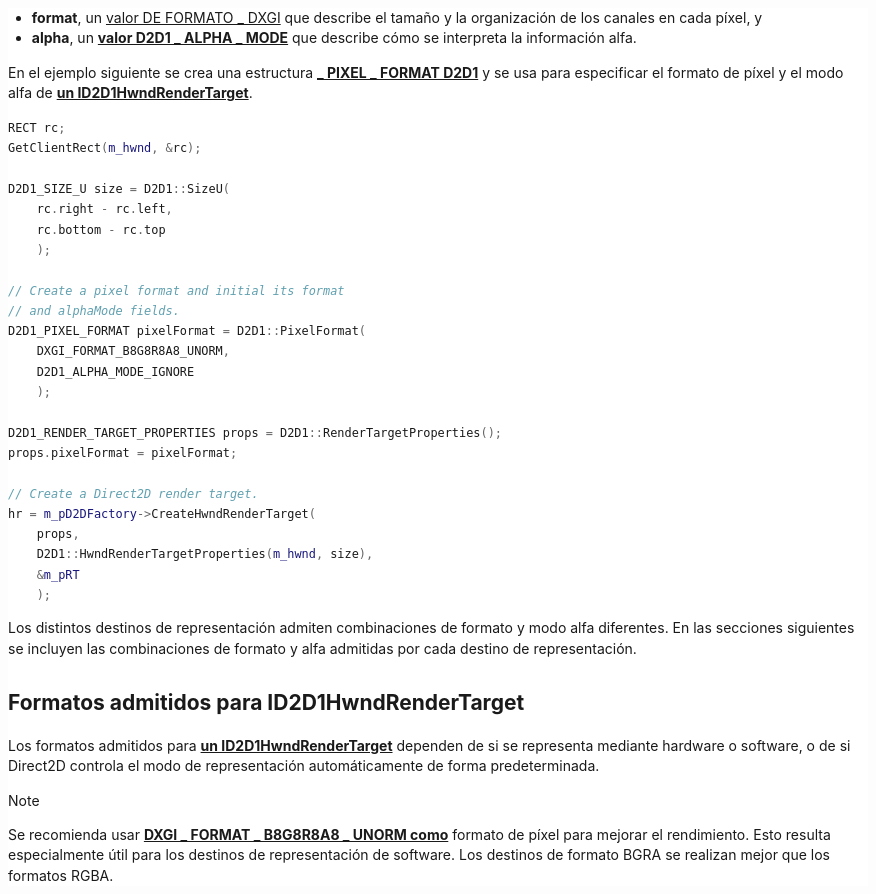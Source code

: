 -   **format**, un [valor DE FORMATO \_ DXGI](/windows/win32/api/dxgiformat/ne-dxgiformat-dxgi_format) que describe el tamaño y la organización de los canales en cada píxel, y
-   **alpha**, un [**valor D2D1 \_ ALPHA \_ MODE**](/windows/desktop/api/dcommon/ne-dcommon-d2d1_alpha_mode) que describe cómo se interpreta la información alfa.

En el ejemplo siguiente se crea una estructura [**\_ PIXEL \_ FORMAT D2D1**](/windows/desktop/api/dcommon/ns-dcommon-d2d1_pixel_format) y se usa para especificar el formato de píxel y el modo alfa de [**un ID2D1HwndRenderTarget**](/windows/win32/api/d2d1/nn-d2d1-id2d1hwndrendertarget).


```C++
RECT rc;
GetClientRect(m_hwnd, &rc);

D2D1_SIZE_U size = D2D1::SizeU(
    rc.right - rc.left,
    rc.bottom - rc.top
    );

// Create a pixel format and initial its format
// and alphaMode fields.
D2D1_PIXEL_FORMAT pixelFormat = D2D1::PixelFormat(
    DXGI_FORMAT_B8G8R8A8_UNORM,
    D2D1_ALPHA_MODE_IGNORE
    );

D2D1_RENDER_TARGET_PROPERTIES props = D2D1::RenderTargetProperties();
props.pixelFormat = pixelFormat;

// Create a Direct2D render target.
hr = m_pD2DFactory->CreateHwndRenderTarget(
    props,
    D2D1::HwndRenderTargetProperties(m_hwnd, size),
    &m_pRT
    );

```



Los distintos destinos de representación admiten combinaciones de formato y modo alfa diferentes. En las secciones siguientes se incluyen las combinaciones de formato y alfa admitidas por cada destino de representación.

## <a name="supported-formats-for-id2d1hwndrendertarget"></a>Formatos admitidos para ID2D1HwndRenderTarget

Los formatos admitidos para [**un ID2D1HwndRenderTarget**](/windows/win32/api/d2d1/nn-d2d1-id2d1hwndrendertarget) dependen de si se representa mediante hardware o software, o de si Direct2D controla el modo de representación automáticamente de forma predeterminada.

> [!Note]  
> Se recomienda usar [**DXGI \_ FORMAT \_ B8G8R8A8 \_ UNORM como**](/windows/desktop/api/dxgiformat/ne-dxgiformat-dxgi_format) formato de píxel para mejorar el rendimiento. Esto resulta especialmente útil para los destinos de representación de software. Los destinos de formato BGRA se realizan mejor que los formatos RGBA.
